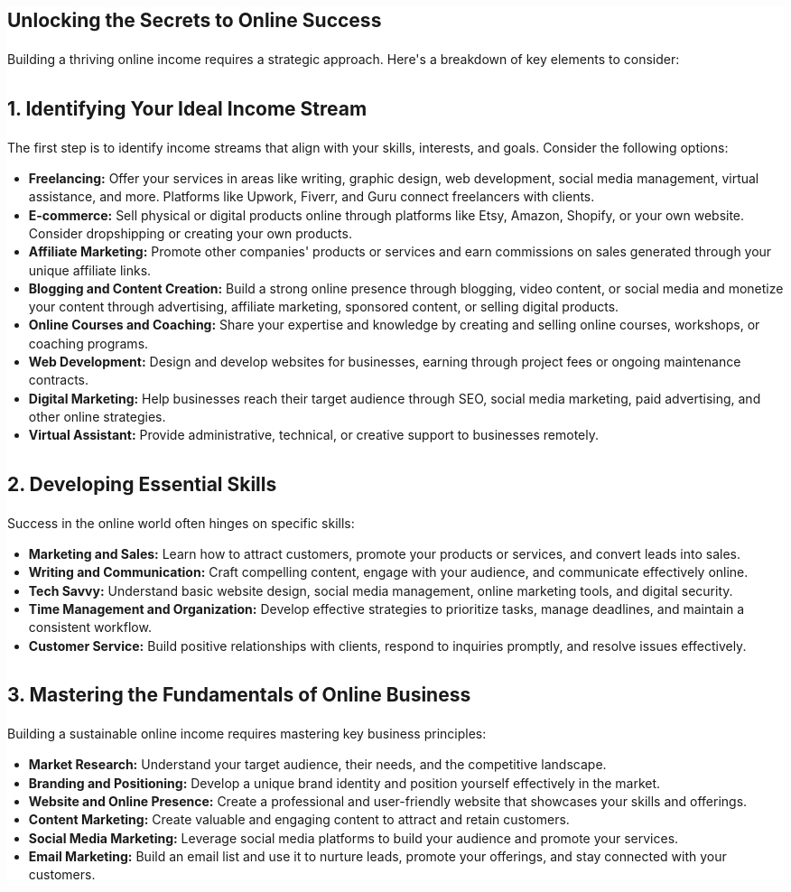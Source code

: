 ## Unlocking the Secrets to Online Success

Building a thriving online income requires a strategic approach. Here's a breakdown of key elements to consider:

## 1. Identifying Your Ideal Income Stream

The first step is to identify income streams that align with your skills, interests, and goals. Consider the following options:

- **Freelancing:** Offer your services in areas like writing, graphic design, web development, social media management, virtual assistance, and more. Platforms like Upwork, Fiverr, and Guru connect freelancers with clients.
- **E-commerce:** Sell physical or digital products online through platforms like Etsy, Amazon, Shopify, or your own website. Consider dropshipping or creating your own products.
- **Affiliate Marketing:** Promote other companies' products or services and earn commissions on sales generated through your unique affiliate links.
- **Blogging and Content Creation:** Build a strong online presence through blogging, video content, or social media and monetize your content through advertising, affiliate marketing, sponsored content, or selling digital products.
- **Online Courses and Coaching:** Share your expertise and knowledge by creating and selling online courses, workshops, or coaching programs.
- **Web Development:** Design and develop websites for businesses, earning through project fees or ongoing maintenance contracts.
- **Digital Marketing:** Help businesses reach their target audience through SEO, social media marketing, paid advertising, and other online strategies.
- **Virtual Assistant:** Provide administrative, technical, or creative support to businesses remotely.

## 2. Developing Essential Skills

Success in the online world often hinges on specific skills:

- **Marketing and Sales:** Learn how to attract customers, promote your products or services, and convert leads into sales.
- **Writing and Communication:** Craft compelling content, engage with your audience, and communicate effectively online.
- **Tech Savvy:** Understand basic website design, social media management, online marketing tools, and digital security.
- **Time Management and Organization:** Develop effective strategies to prioritize tasks, manage deadlines, and maintain a consistent workflow.
- **Customer Service:** Build positive relationships with clients, respond to inquiries promptly, and resolve issues effectively.

## 3. Mastering the Fundamentals of Online Business

Building a sustainable online income requires mastering key business principles:

- **Market Research:** Understand your target audience, their needs, and the competitive landscape.
- **Branding and Positioning:** Develop a unique brand identity and position yourself effectively in the market.
- **Website and Online Presence:** Create a professional and user-friendly website that showcases your skills and offerings.
- **Content Marketing:** Create valuable and engaging content to attract and retain customers.
- **Social Media Marketing:** Leverage social media platforms to build your audience and promote your services.
- **Email Marketing:** Build an email list and use it to nurture leads, promote your offerings, and stay connected with your customers.

